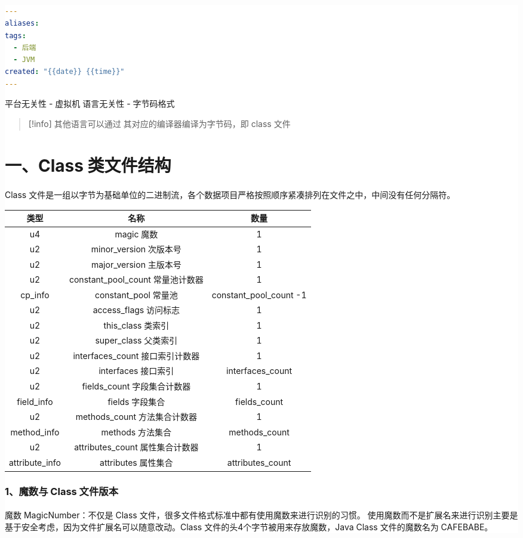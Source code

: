 ```yaml
---
aliases: 
tags:
  - 后端
  - JVM
created: "{{date}} {{time}}"
---
```



平台无关性 - 虚拟机
语言无关性 - 字节码格式

> [!info] 其他语言可以通过 其对应的编译器编译为字节码，即 class 文件

# 一、Class 类文件结构
Class 文件是一组以字节为基础单位的二进制流，各个数据项目严格按照顺序紧凑排列在文件之中，中间没有任何分隔符。

|      类型      |               名称               |          数量          |
|:--------------:|:--------------------------------:|:----------------------:|
|       u4       |            magic 魔数            |           1            |
|       u2       |      minor_version 次版本号      |           1            |
|       u2       |    major_version     主版本号    |           1            |
|       u2       | constant_pool_count 常量池计数器 |           1            |
|    cp_info     |     constant_pool    常量池      | constant_pool_count -1 |
|       u2       |   access_flags       访问标志    |           1            |
|       u2       |            this_class   类索引         |           1            |
|       u2       |           super_class      父类索引      |           1            |
|       u2       |         interfaces_count      接口索引计数器   |           1            |
|       u2       |            interfaces       接口索引     |    interfaces_count    |
|       u2       |           fields_count  字段集合计数器         |           1            |
|   field_info   |              fields         字段集合     |      fields_count      |
|       u2       |          methods_count    方法集合计数器       |           1            |
|  method_info   |             methods           方法集合   |     methods_count      |
|       u2       |         attributes_count      属性集合计数器   |           1            |
| attribute_info |            attributes       属性集合     |    attributes_count    |

### 1、魔数与 Class 文件版本

魔数 MagicNumber：不仅是 Class 文件，很多文件格式标准中都有使用魔数来进行识别的习惯。
使用魔数而不是扩展名来进行识别主要是基于安全考虑，因为文件扩展名可以随意改动。Class 文件的头4个字节被用来存放魔数，Java Class 文件的魔数名为 CAFEBABE。
